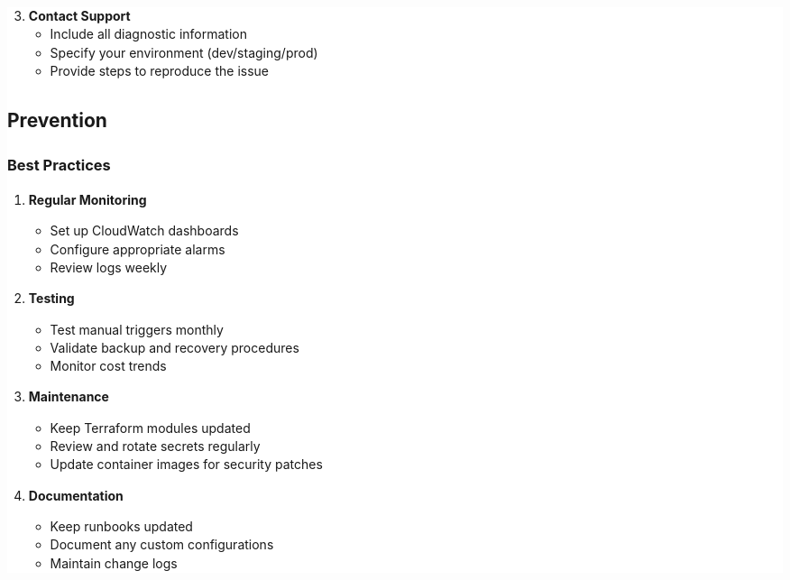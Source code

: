 3. **Contact Support**
   - Include all diagnostic information
   - Specify your environment (dev/staging/prod)
   - Provide steps to reproduce the issue

## Prevention

### Best Practices

1. **Regular Monitoring**
   - Set up CloudWatch dashboards
   - Configure appropriate alarms
   - Review logs weekly

2. **Testing**
   - Test manual triggers monthly
   - Validate backup and recovery procedures
   - Monitor cost trends

3. **Maintenance**
   - Keep Terraform modules updated
   - Review and rotate secrets regularly
   - Update container images for security patches

4. **Documentation**
   - Keep runbooks updated
   - Document any custom configurations
   - Maintain change logs